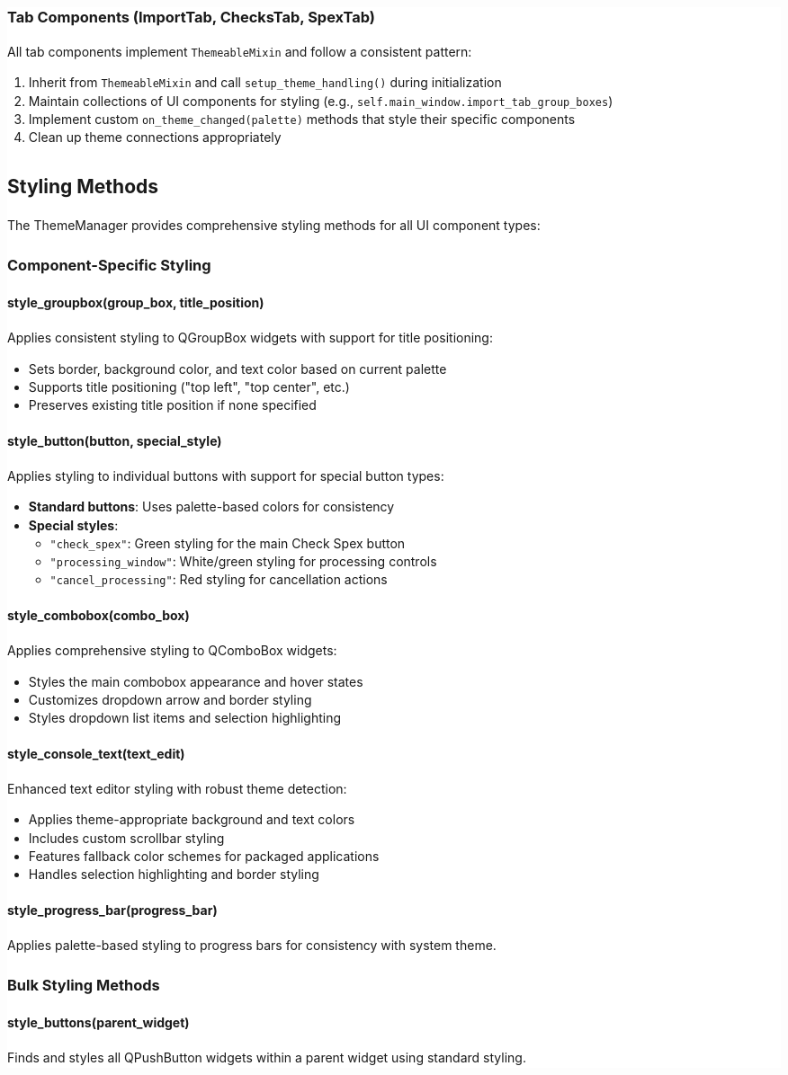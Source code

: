 ### Tab Components (ImportTab, ChecksTab, SpexTab)

All tab components implement `ThemeableMixin` and follow a consistent pattern:

1. Inherit from `ThemeableMixin` and call `setup_theme_handling()` during initialization
2. Maintain collections of UI components for styling (e.g., `self.main_window.import_tab_group_boxes`)
3. Implement custom `on_theme_changed(palette)` methods that style their specific components
4. Clean up theme connections appropriately

## Styling Methods

The ThemeManager provides comprehensive styling methods for all UI component types:

### Component-Specific Styling

#### style_groupbox(group_box, title_position)
Applies consistent styling to QGroupBox widgets with support for title positioning:
- Sets border, background color, and text color based on current palette
- Supports title positioning ("top left", "top center", etc.)
- Preserves existing title position if none specified

#### style_button(button, special_style)
Applies styling to individual buttons with support for special button types:
- **Standard buttons**: Uses palette-based colors for consistency
- **Special styles**: 
  - `"check_spex"`: Green styling for the main Check Spex button
  - `"processing_window"`: White/green styling for processing controls
  - `"cancel_processing"`: Red styling for cancellation actions

#### style_combobox(combo_box)
Applies comprehensive styling to QComboBox widgets:
- Styles the main combobox appearance and hover states
- Customizes dropdown arrow and border styling
- Styles dropdown list items and selection highlighting

#### style_console_text(text_edit)
Enhanced text editor styling with robust theme detection:
- Applies theme-appropriate background and text colors
- Includes custom scrollbar styling
- Features fallback color schemes for packaged applications
- Handles selection highlighting and border styling

#### style_progress_bar(progress_bar)
Applies palette-based styling to progress bars for consistency with system theme.

### Bulk Styling Methods

#### style_buttons(parent_widget)
Finds and styles all QPushButton widgets within a parent widget using standard styling.
